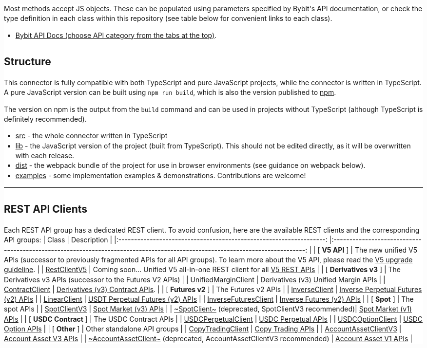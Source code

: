 Most methods accept JS objects. These can be populated using parameters specified by Bybit's API documentation, or check the type definition in each class within this repository (see table below for convenient links to each class).

- [Bybit API Docs (choose API category from the tabs at the top)](https://bybit-exchange.github.io/docs/futuresV2/inverse/#t-introduction).

## Structure

This connector is fully compatible with both TypeScript and pure JavaScript projects, while the connector is written in TypeScript. A pure JavaScript version can be built using `npm run build`, which is also the version published to [npm](https://www.npmjs.com/package/bybit-api).

The version on npm is the output from the `build` command and can be used in projects without TypeScript (although TypeScript is definitely recommended).

- [src](./src) - the whole connector written in TypeScript
- [lib](./lib) - the JavaScript version of the project (built from TypeScript). This should not be edited directly, as it will be overwritten with each release.
- [dist](./dist) - the webpack bundle of the project for use in browser environments (see guidance on webpack below).
- [examples](./examples) - some implementation examples & demonstrations. Contributions are welcome!

---

## REST API Clients

Each REST API group has a dedicated REST client. To avoid confusion, here are the available REST clients and the corresponding API groups:
| Class | Description |
|:------------------------------------------------------------------: |:----------------------------------------------------------------------------------------------------------------------------: |
| [ **V5 API** ] | The new unified V5 APIs (successor to previously fragmented APIs for all API groups). To learn more about the V5 API, please read the [V5 upgrade guideline](https://bybit-exchange.github.io/docs/v5/upgrade-guide). |
| [RestClientV5](src/rest-client-v5.ts) | Coming soon... Unified V5 all-in-one REST client for all [V5 REST APIs](https://bybit-exchange.github.io/docs/v5/intro) |
| [ **Derivatives v3** ] | The Derivatives v3 APIs (successor to the Futures V2 APIs) |
| [UnifiedMarginClient](src/unified-margin-client.ts) | [Derivatives (v3) Unified Margin APIs](https://bybit-exchange.github.io/docs/derivatives/unified/place-order) |
| [ContractClient](src/contract-client.ts) | [Derivatives (v3) Contract APIs](https://bybit-exchange.github.io/docs/derivatives/contract/place-order). |
| [ **Futures v2** ] | The Futures v2 APIs |
| [InverseClient](src/inverse-client.ts) | [Inverse Perpetual Futures (v2) APIs](https://bybit-exchange.github.io/docs/futuresV2/inverse/) |
| [LinearClient](src/linear-client.ts) | [USDT Perpetual Futures (v2) APIs](https://bybit-exchange.github.io/docs/futuresV2/linear/#t-introduction) |
| [InverseFuturesClient](src/inverse-futures-client.ts) | [Inverse Futures (v2) APIs](https://bybit-exchange.github.io/docs/futuresV2/inverse_futures/#t-introduction) |
| [ **Spot** ] | The spot APIs |
| [SpotClientV3](src/spot-client-v3.ts) | [Spot Market (v3) APIs](https://bybit-exchange.github.io/docs/spot/public/instrument) |
| [~SpotClient~](src/spot-client.ts) (deprecated, SpotClientV3 recommended)| [Spot Market (v1) APIs](https://bybit-exchange.github.io/docs/spot/v1/#t-introduction) |
| [ **USDC Contract** ] | The USDC Contract APIs |
| [USDCPerpetualClient](src/usdc-perpetual-client.ts) | [USDC Perpetual APIs](https://bybit-exchange.github.io/docs/usdc/option/?console#t-querydeliverylog) |
| [USDCOptionClient](src/usdc-option-client.ts) | [USDC Option APIs](https://bybit-exchange.github.io/docs/usdc/option/#t-introduction) |
| [ **Other** ] | Other standalone API groups |
| [CopyTradingClient](src/copy-trading-client.ts) | [Copy Trading APIs](https://bybit-exchange.github.io/docs/category/copy-trade) |
| [AccountAssetClientV3](src/account-asset-client-v3.ts) | [Account Asset V3 APIs](https://bybit-exchange.github.io/docs/account-asset/internal-transfer) |
| [~AccountAssetClient~](src/account-asset-client.ts) (deprecated, AccountAssetClientV3 recommended) | [Account Asset V1 APIs](https://bybit-exchange.github.io/docs/account_asset/v1/#t-introduction) |

[1]: https://www.npmjs.com/package/bybit-api